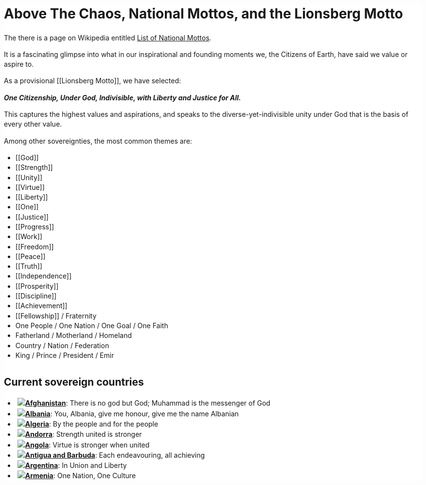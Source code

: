 # Above The Chaos, National Mottos, and the Lionsberg Motto

The there is a page on Wikipedia entitled [List of National Mottos](https://en.wikipedia.org/wiki/List_of_national_mottos).

It is a fascinating glimpse into what in our inspirational and founding moments we, the Citizens of Earth, have said we value or aspire to. 

As a provisional [[Lionsberg Motto]], we have selected: 

**_One Citizenship, Under God, Indivisible, with Liberty and Justice for All._**

This captures the highest values and aspirations, and speaks to the diverse-yet-indivisible unity under God that is the basis of every other value. 

Among other sovereignties, the most common themes are: 

- [[God]]  
- [[Strength]]  
- [[Unity]]  
- [[Virtue]]  
- [[Liberty]]  
- [[One]] 
- [[Justice]]  
- [[Progress]]  
- [[Work]]  
- [[Freedom]]  
- [[Peace]]  
- [[Truth]]  
- [[Independence]] 
- [[Prosperity]] 
- [[Discipline]] 
- [[Achievement]] 
- [[Fellowship]] / Fraternity 
- One People / One Nation / One Goal / One Faith 
- Fatherland / Motherland / Homeland 
- Country / Nation / Federation 
- King / Prince / President / Emir  

## Current sovereign countries 

-    **![](https://upload.wikimedia.org/wikipedia/commons/thumb/5/5c/Flag_of_the_Taliban.svg/23px-Flag_of_the_Taliban.svg.png)[Afghanistan](https://en.wikipedia.org/wiki/Afghanistan "Afghanistan")**: There is no god but God; Muhammad is the messenger of God  
-    **![](https://upload.wikimedia.org/wikipedia/commons/thumb/3/36/Flag_of_Albania.svg/21px-Flag_of_Albania.svg.png)[Albania](https://en.wikipedia.org/wiki/Albania "Albania")**: You, Albania, give me honour, give me the name Albanian  
-    **![](https://upload.wikimedia.org/wikipedia/commons/thumb/7/77/Flag_of_Algeria.svg/23px-Flag_of_Algeria.svg.png)[Algeria](https://en.wikipedia.org/wiki/Algeria "Algeria")**: By the people and for the people  
-    **![](https://upload.wikimedia.org/wikipedia/commons/thumb/1/19/Flag_of_Andorra.svg/22px-Flag_of_Andorra.svg.png)[Andorra](https://en.wikipedia.org/wiki/Andorra "Andorra")**: Strength united is stronger  
-    **![](https://upload.wikimedia.org/wikipedia/commons/thumb/9/9d/Flag_of_Angola.svg/23px-Flag_of_Angola.svg.png)[Angola](https://en.wikipedia.org/wiki/Angola "Angola")**: Virtue is stronger when united  
-    **![](https://upload.wikimedia.org/wikipedia/commons/thumb/8/89/Flag_of_Antigua_and_Barbuda.svg/23px-Flag_of_Antigua_and_Barbuda.svg.png)[Antigua and Barbuda](https://en.wikipedia.org/wiki/Antigua_and_Barbuda "Antigua and Barbuda")**: Each endeavouring, all achieving  
-    **![](https://upload.wikimedia.org/wikipedia/commons/thumb/1/1a/Flag_of_Argentina.svg/23px-Flag_of_Argentina.svg.png)[Argentina](https://en.wikipedia.org/wiki/Argentina "Argentina")**: In Union and Liberty  
-    **![](https://upload.wikimedia.org/wikipedia/commons/thumb/2/2f/Flag_of_Armenia.svg/23px-Flag_of_Armenia.svg.png)[Armenia](https://en.wikipedia.org/wiki/Armenia "Armenia")**: One Nation, One Culture 